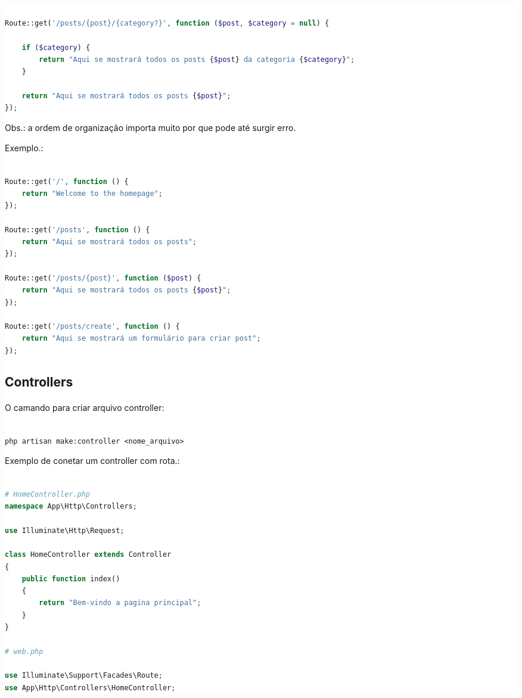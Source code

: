 ```php

Route::get('/posts/{post}/{category?}', function ($post, $category = null) {

    if ($category) {
        return "Aqui se mostrará todos os posts {$post} da categoria {$category}";
    }

    return "Aqui se mostrará todos os posts {$post}";
});

```
Obs.: a ordem de organização importa muito por que pode até surgir erro.

Exemplo.:

```php

Route::get('/', function () {
    return "Welcome to the homepage";
});

Route::get('/posts', function () {
    return "Aqui se mostrará todos os posts";
});

Route::get('/posts/{post}', function ($post) {
    return "Aqui se mostrará todos os posts {$post}";
});

Route::get('/posts/create', function () {
    return "Aqui se mostrará um formulário para criar post";
});

```

## Controllers

O camando para criar arquivo controller:

```shell

php artisan make:controller <nome_arquivo>

``` 

Exemplo de conetar um controller com rota.:

```php

# HomeController.php
namespace App\Http\Controllers;

use Illuminate\Http\Request;

class HomeController extends Controller
{
    public function index()
    {
        return "Bem-vindo a pagina principal";
    }
}

# web.php

use Illuminate\Support\Facades\Route;
use App\Http\Controllers\HomeController;
```